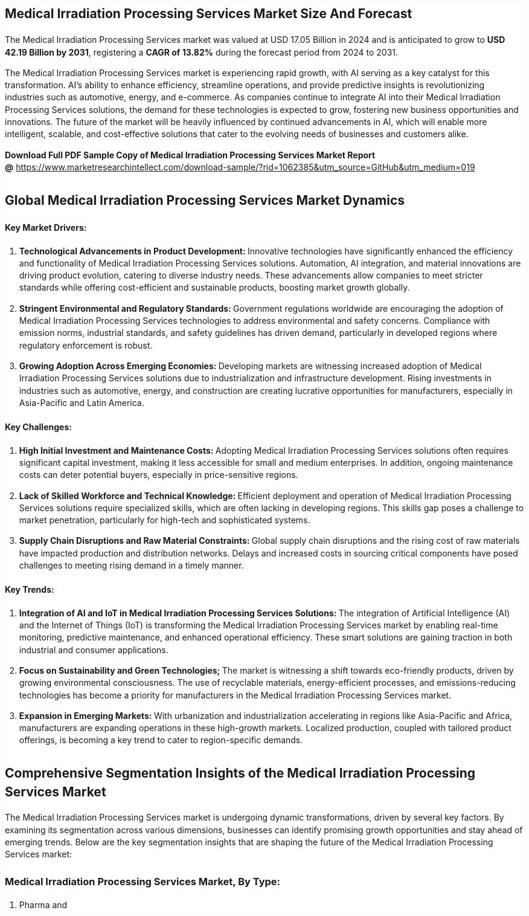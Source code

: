 <h2>Medical Irradiation Processing Services Market Size And Forecast</h2><p>The Medical Irradiation Processing Services market was valued at USD 17.05 Billion in 2024 and is anticipated to grow to <strong>USD 42.19 Billion by 2031</strong>, registering a <strong>CAGR of 13.82%</strong> during the forecast period from 2024 to 2031.</p><p>The Medical Irradiation Processing Services market is experiencing rapid growth, with AI serving as a key catalyst for this transformation. AI’s ability to enhance efficiency, streamline operations, and provide predictive insights is revolutionizing industries such as automotive, energy, and e-commerce. As companies continue to integrate AI into their Medical Irradiation Processing Services solutions, the demand for these technologies is expected to grow, fostering new business opportunities and innovations. The future of the market will be heavily influenced by continued advancements in AI, which will enable more intelligent, scalable, and cost-effective solutions that cater to the evolving needs of businesses and customers alike.</p><p><strong>Download Full PDF Sample Copy of Medical Irradiation Processing Services Market Report @</strong>&nbsp;<a href="https://www.marketresearchintellect.com/download-sample/?rid=1062385&amp;utm_source=GitHub&amp;utm_medium=019">https://www.marketresearchintellect.com/download-sample/?rid=1062385&amp;utm_source=GitHub&amp;utm_medium=019</a></p><h2>Global Medical Irradiation Processing Services Market Dynamics</h2><h4><strong>Key Market Drivers:</strong></h4><ol><li><p><strong>Technological Advancements in Product Development:&nbsp;</strong>Innovative technologies have significantly enhanced the efficiency and functionality of Medical Irradiation Processing Services solutions. Automation, AI integration, and material innovations are driving product evolution, catering to diverse industry needs. These advancements allow companies to meet stricter standards while offering cost-efficient and sustainable products, boosting market growth globally.</p></li><li><p><strong>Stringent Environmental and Regulatory Standards:&nbsp;</strong>Government regulations worldwide are encouraging the adoption of Medical Irradiation Processing Services technologies to address environmental and safety concerns. Compliance with emission norms, industrial standards, and safety guidelines has driven demand, particularly in developed regions where regulatory enforcement is robust.</p></li><li><p><strong>Growing Adoption Across Emerging Economies:&nbsp;</strong>Developing markets are witnessing increased adoption of Medical Irradiation Processing Services solutions due to industrialization and infrastructure development. Rising investments in industries such as automotive, energy, and construction are creating lucrative opportunities for manufacturers, especially in Asia-Pacific and Latin America.</p></li></ol><h4><strong>Key Challenges:</strong></h4><ol><li><p><strong>High Initial Investment and Maintenance Costs:&nbsp;</strong>Adopting Medical Irradiation Processing Services solutions often requires significant capital investment, making it less accessible for small and medium enterprises. In addition, ongoing maintenance costs can deter potential buyers, especially in price-sensitive regions.</p></li><li><p><strong>Lack of Skilled Workforce and Technical Knowledge:&nbsp;</strong>Efficient deployment and operation of Medical Irradiation Processing Services solutions require specialized skills, which are often lacking in developing regions. This skills gap poses a challenge to market penetration, particularly for high-tech and sophisticated systems.</p></li><li><p><strong>Supply Chain Disruptions and Raw Material Constraints:&nbsp;</strong>Global supply chain disruptions and the rising cost of raw materials have impacted production and distribution networks. Delays and increased costs in sourcing critical components have posed challenges to meeting rising demand in a timely manner.</p></li></ol><h4><strong>Key Trends:</strong></h4><ol><li><p><strong>Integration of AI and IoT in Medical Irradiation Processing Services Solutions:&nbsp;</strong>The integration of Artificial Intelligence (AI) and the Internet of Things (IoT) is transforming the Medical Irradiation Processing Services market by enabling real-time monitoring, predictive maintenance, and enhanced operational efficiency. These smart solutions are gaining traction in both industrial and consumer applications.</p></li><li><p><strong>Focus on Sustainability and Green Technologies;&nbsp;</strong>The market is witnessing a shift towards eco-friendly products, driven by growing environmental consciousness. The use of recyclable materials, energy-efficient processes, and emissions-reducing technologies has become a priority for manufacturers in the Medical Irradiation Processing Services market.</p></li><li><p><strong>Expansion in Emerging Markets:&nbsp;</strong>With urbanization and industrialization accelerating in regions like Asia-Pacific and Africa, manufacturers are expanding operations in these high-growth markets. Localized production, coupled with tailored product offerings, is becoming a key trend to cater to region-specific demands.</p></li></ol><div class="article-main__content" data-test-id="publishing-text-block"><h2>Comprehensive Segmentation Insights of the Medical Irradiation Processing Services Market</h2><p>The Medical Irradiation Processing Services market is undergoing dynamic transformations, driven by several key factors. By examining its segmentation across various dimensions, businesses can identify promising growth opportunities and stay ahead of emerging trends. Below are the key segmentation insights that are shaping the future of the Medical Irradiation Processing Services market:</p><h3><strong>Medical Irradiation Processing Services Market, By Type:<br /></strong></h3><ol><li>Pharma and